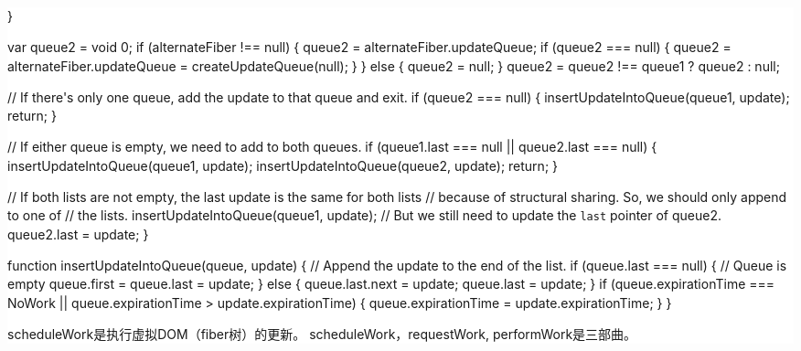   }

  <span class="hljs-built_in">var</span> queue2 = <span class="hljs-literal">void</span> <span class="hljs-number">0</span>;
  <span class="hljs-keyword">if</span> (alternateFiber !== <span class="hljs-built_in">null</span>) {
    queue2 = alternateFiber.updateQueue;
    <span class="hljs-keyword">if</span> (queue2 === <span class="hljs-built_in">null</span>) {
      queue2 = alternateFiber.updateQueue = createUpdateQueue(<span class="hljs-built_in">null</span>);
    }
  } <span class="hljs-keyword">else</span> {
    queue2 = <span class="hljs-built_in">null</span>;
  }
  queue2 = queue2 !== queue1 ? queue2 : <span class="hljs-built_in">null</span>;

  <span class="hljs-comment">// If there's only one queue, add the update to that queue and exit.</span>
  <span class="hljs-keyword">if</span> (queue2 === <span class="hljs-built_in">null</span>) {
    insertUpdateIntoQueue(queue1, update);
    <span class="hljs-keyword">return</span>;
  }

  <span class="hljs-comment">// If either queue is empty, we need to add to both queues.</span>
  <span class="hljs-keyword">if</span> (queue1.last === <span class="hljs-built_in">null</span> || queue2.last === <span class="hljs-built_in">null</span>) {
    insertUpdateIntoQueue(queue1, update);
    insertUpdateIntoQueue(queue2, update);
    <span class="hljs-keyword">return</span>;
  }

  <span class="hljs-comment">// If both lists are not empty, the last update is the same for both lists</span>
  <span class="hljs-comment">// because of structural sharing. So, we should only append to one of</span>
  <span class="hljs-comment">// the lists.</span>
  insertUpdateIntoQueue(queue1, update);
  <span class="hljs-comment">// But we still need to update the `last` pointer of queue2.</span>
  queue2.last = update;
}

function insertUpdateIntoQueue(<span class="hljs-built_in">queue</span>, update) {
  <span class="hljs-comment">// Append the update to the end of the list.</span>
  <span class="hljs-keyword">if</span> (<span class="hljs-built_in">queue</span>.last === <span class="hljs-built_in">null</span>) {
    <span class="hljs-comment">// Queue is empty</span>
    <span class="hljs-built_in">queue</span>.first = <span class="hljs-built_in">queue</span>.last = update;
  } <span class="hljs-keyword">else</span> {
    <span class="hljs-built_in">queue</span>.last.next = update;
    <span class="hljs-built_in">queue</span>.last = update;
  }
  <span class="hljs-keyword">if</span> (<span class="hljs-built_in">queue</span>.expirationTime === NoWork || <span class="hljs-built_in">queue</span>.expirationTime &gt; update.expirationTime) {
    <span class="hljs-built_in">queue</span>.expirationTime = update.expirationTime;
  }
}</code></pre>
<p>scheduleWork是执行虚拟DOM（fiber树）的更新。 scheduleWork，requestWork, performWork是三部曲。</p>
<div class="widget-codetool" style="display:none;">
      <div class="widget-codetool--inner">
      <span class="selectCode code-tool" data-toggle="tooltip" data-placement="top" title="" data-original-title="全选"></span>
      <span type="button" class="copyCode code-tool" data-toggle="tooltip" data-placement="top" data-clipboard-text="//by 司徒正美， 加群：370262116 一起研究React与anujs
